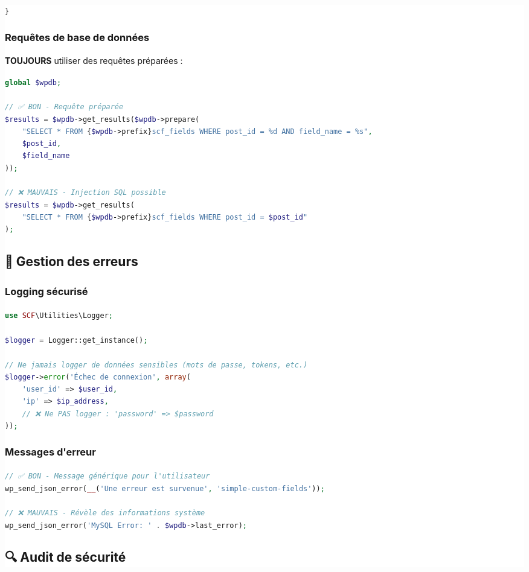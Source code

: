 ```php
}
```

### Requêtes de base de données

**TOUJOURS** utiliser des requêtes préparées :

```php
global $wpdb;

// ✅ BON - Requête préparée
$results = $wpdb->get_results($wpdb->prepare(
    "SELECT * FROM {$wpdb->prefix}scf_fields WHERE post_id = %d AND field_name = %s",
    $post_id,
    $field_name
));

// ❌ MAUVAIS - Injection SQL possible
$results = $wpdb->get_results(
    "SELECT * FROM {$wpdb->prefix}scf_fields WHERE post_id = $post_id"
);
```

## 🚨 Gestion des erreurs

### Logging sécurisé

```php
use SCF\Utilities\Logger;

$logger = Logger::get_instance();

// Ne jamais logger de données sensibles (mots de passe, tokens, etc.)
$logger->error('Échec de connexion', array(
    'user_id' => $user_id,
    'ip' => $ip_address,
    // ❌ Ne PAS logger : 'password' => $password
));
```

### Messages d'erreur

```php
// ✅ BON - Message générique pour l'utilisateur
wp_send_json_error(__('Une erreur est survenue', 'simple-custom-fields'));

// ❌ MAUVAIS - Révèle des informations système
wp_send_json_error('MySQL Error: ' . $wpdb->last_error);
```

## 🔍 Audit de sécurité
